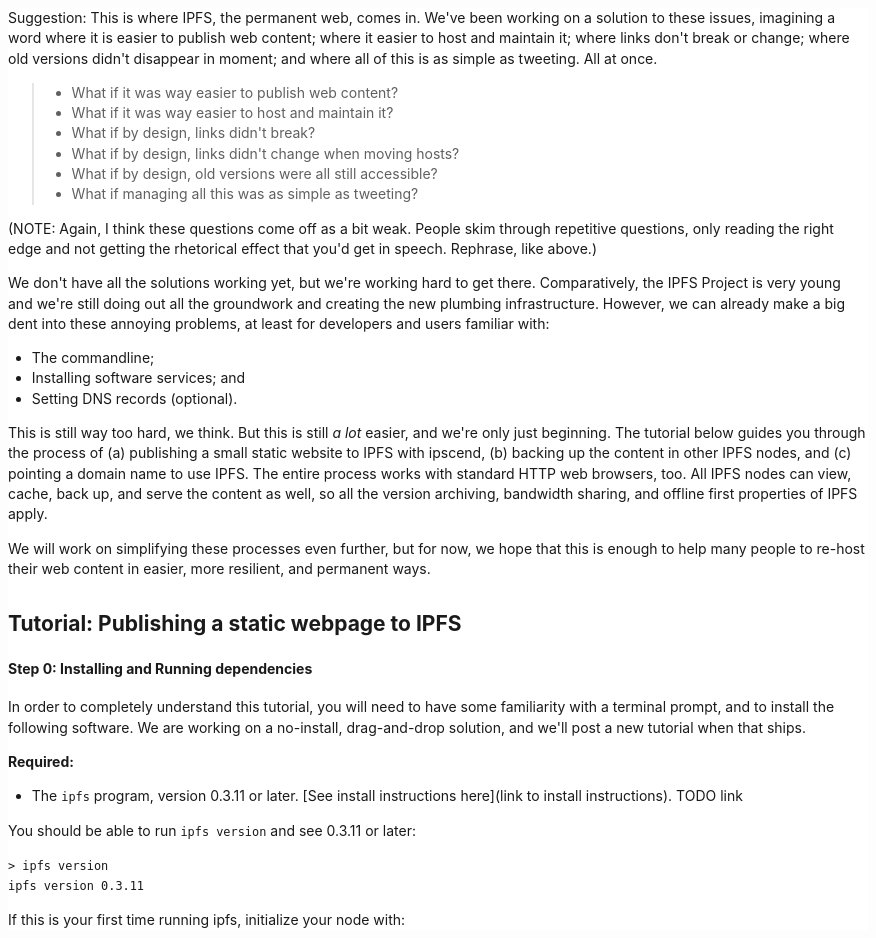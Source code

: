 Suggestion: This is where IPFS, the permanent web, comes in. We've been working on a solution to these issues, imagining a word where it is easier to publish web content; where it easier to host and maintain it; where links don't break or change; where old versions didn't disappear in moment; and where all of this is as simple as tweeting. All at once. 

> - What if it was way easier to publish web content?
> - What if it was way easier to host and maintain it?
> - What if by design, links didn't break?
> - What if by design, links didn't change when moving hosts?
> - What if by design, old versions were all still accessible?
> - What if managing all this was as simple as tweeting?

(NOTE: Again, I think these questions come off as a bit weak. People skim through repetitive questions, only reading the right edge and not getting the rhetorical effect that you'd get in speech. Rephrase, like above.)

We don't have all the solutions working yet, but we're working hard to get there. Comparatively, the IPFS Project is very young and we're still doing out all the groundwork and creating the new plumbing infrastructure. However, we can already make a big dent into these annoying problems, at least for developers and users familiar with:

- The commandline;
- Installing software services; and
- Setting DNS records (optional).

This is still way too hard, we think. But this is still _a lot_ easier, and we're only just beginning. The tutorial below guides you through the process of (a) publishing a small static website to IPFS with ipscend, (b) backing up the content in other IPFS nodes, and (c) pointing a domain name to use IPFS. The entire process works with standard HTTP web browsers, too. All IPFS nodes can view, cache, back up, and serve the content as well, so all the version archiving, bandwidth sharing, and offline first properties of IPFS apply. 

We will work on simplifying these processes even further, but for now, we hope that this is enough to help many people to re-host their web content in easier, more resilient, and permanent ways.

## Tutorial: Publishing a static webpage to IPFS

#### Step 0: Installing and Running dependencies

In order to completely understand this tutorial, you will need to have some familiarity with a terminal prompt, and to install the following software. We are working on a no-install, drag-and-drop solution, and we'll post a new tutorial when that ships.

**Required:**
- The `ipfs` program, version 0.3.11 or later. [See install instructions here](link to install instructions). TODO link

You should be able to run `ipfs version` and see 0.3.11 or later:

```
> ipfs version
ipfs version 0.3.11
```

If this is your first time running ipfs, initialize your node with:
    